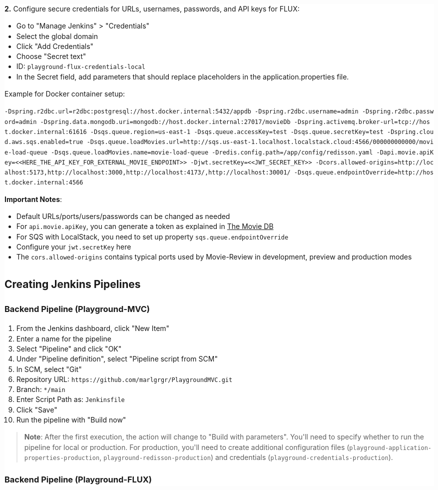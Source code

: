 **2.** Configure secure credentials for URLs, usernames, passwords, and API keys for FLUX:
   - Go to "Manage Jenkins" > "Credentials"
   - Select the global domain
   - Click "Add Credentials"
   - Choose "Secret text"
   - ID: `playground-flux-credentials-local`
   - In the Secret field, add parameters that should replace placeholders in the application.properties file.

   Example for Docker container setup:

```
-Dspring.r2dbc.url=r2dbc:postgresql://host.docker.internal:5432/appdb -Dspring.r2dbc.username=admin -Dspring.r2dbc.password=admin -Dspring.data.mongodb.uri=mongodb://host.docker.internal:27017/movieDb -Dspring.activemq.broker-url=tcp://host.docker.internal:61616 -Dsqs.queue.region=us-east-1 -Dsqs.queue.accessKey=test -Dsqs.queue.secretKey=test -Dspring.cloud.aws.sqs.enabled=true -Dsqs.queue.loadMovies.url=http://sqs.us-east-1.localhost.localstack.cloud:4566/000000000000/movie-load-queue -Dsqs.queue.loadMovies.name=movie-load-queue -Dredis.config.path=/app/config/redisson.yaml -Dapi.movie.apiKey=<<HERE_THE_API_KEY_FOR_EXTERNAL_MOVIE_ENDPOINT>> -Djwt.secretKey=<<JWT_SECRET_KEY>> -Dcors.allowed-origins=http://localhost:5173,http://localhost:3000,http://localhost:4173/,http://localhost:30001/ -Dsqs.queue.endpointOverride=http://host.docker.internal:4566
```

   **Important Notes**:
   
   - Default URLs/ports/users/passwords can be changed as needed
   - For `api.movie.apiKey`, you can generate a token as explained in [The Movie DB](https://developer.themoviedb.org/reference/intro/getting-started)
   - For SQS with LocalStack, you need to set up property `sqs.queue.endpointOverride`
   - Configure your `jwt.secretKey` here
   - The `cors.allowed-origins` contains typical ports used by Movie-Review in development, preview and production modes

## Creating Jenkins Pipelines

### Backend Pipeline (Playground-MVC)

1. From the Jenkins dashboard, click "New Item"
2. Enter a name for the pipeline
3. Select "Pipeline" and click "OK"
4. Under "Pipeline definition", select "Pipeline script from SCM"
5. In SCM, select "Git"
6. Repository URL: `https://github.com/marlgrgr/PlaygroundMVC.git`
7. Branch: `*/main`
8. Enter Script Path as: `Jenkinsfile`
9. Click "Save"
10. Run the pipeline with "Build now"

> **Note**: After the first execution, the action will change to "Build with parameters". You'll need to specify whether to run the pipeline for local or production. For production, you'll need to create additional configuration files (`playground-application-properties-production`, `playground-redisson-production`) and credentials (`playground-credentials-production`).

### Backend Pipeline (Playground-FLUX)
